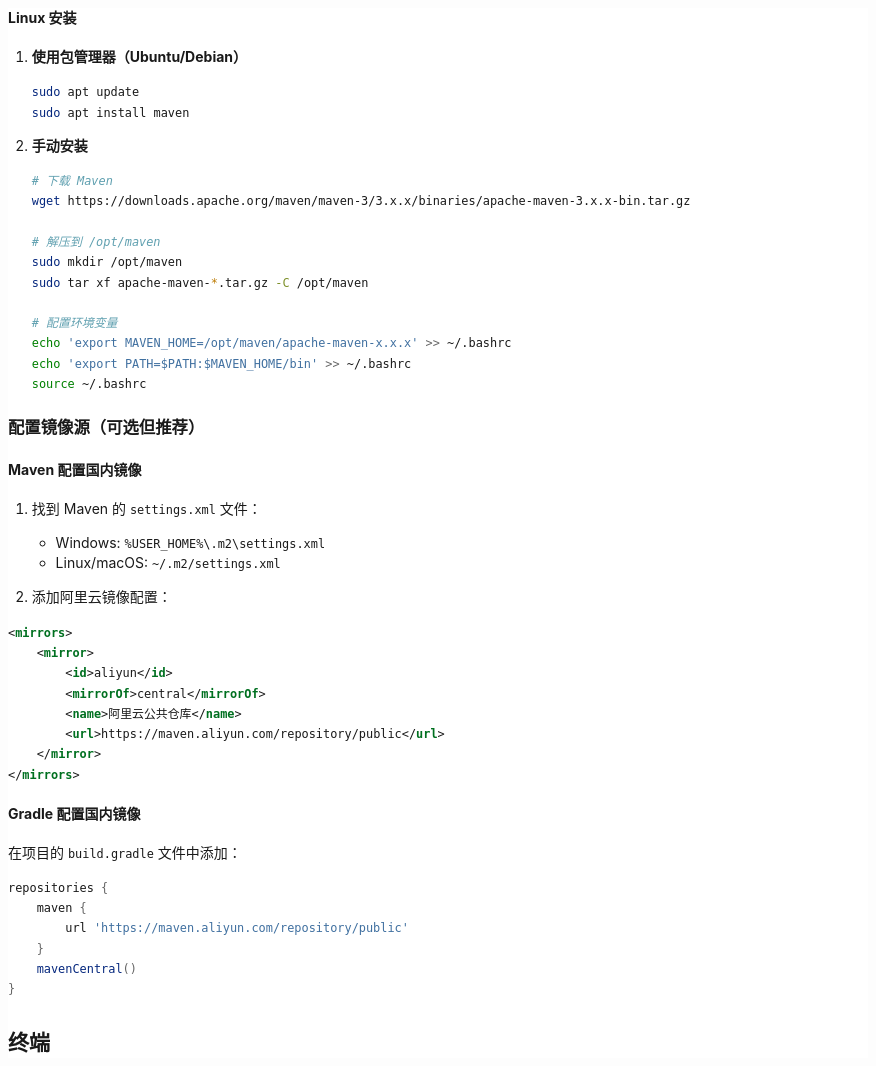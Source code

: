 #### Linux 安装
1. **使用包管理器（Ubuntu/Debian）**
   ```bash
   sudo apt update
   sudo apt install maven
   ```

2. **手动安装**
   ```bash
   # 下载 Maven
   wget https://downloads.apache.org/maven/maven-3/3.x.x/binaries/apache-maven-3.x.x-bin.tar.gz
   
   # 解压到 /opt/maven
   sudo mkdir /opt/maven
   sudo tar xf apache-maven-*.tar.gz -C /opt/maven
   
   # 配置环境变量
   echo 'export MAVEN_HOME=/opt/maven/apache-maven-x.x.x' >> ~/.bashrc
   echo 'export PATH=$PATH:$MAVEN_HOME/bin' >> ~/.bashrc
   source ~/.bashrc
   ```

### 配置镜像源（可选但推荐）

#### Maven 配置国内镜像
1. 找到 Maven 的 `settings.xml` 文件：
   - Windows: `%USER_HOME%\.m2\settings.xml`
   - Linux/macOS: `~/.m2/settings.xml`

2. 添加阿里云镜像配置：
```xml
<mirrors>
    <mirror>
        <id>aliyun</id>
        <mirrorOf>central</mirrorOf>
        <name>阿里云公共仓库</name>
        <url>https://maven.aliyun.com/repository/public</url>
    </mirror>
</mirrors>
```

#### Gradle 配置国内镜像
在项目的 `build.gradle` 文件中添加：
```groovy
repositories {
    maven {
        url 'https://maven.aliyun.com/repository/public'
    }
    mavenCentral()
}
```

## 终端
